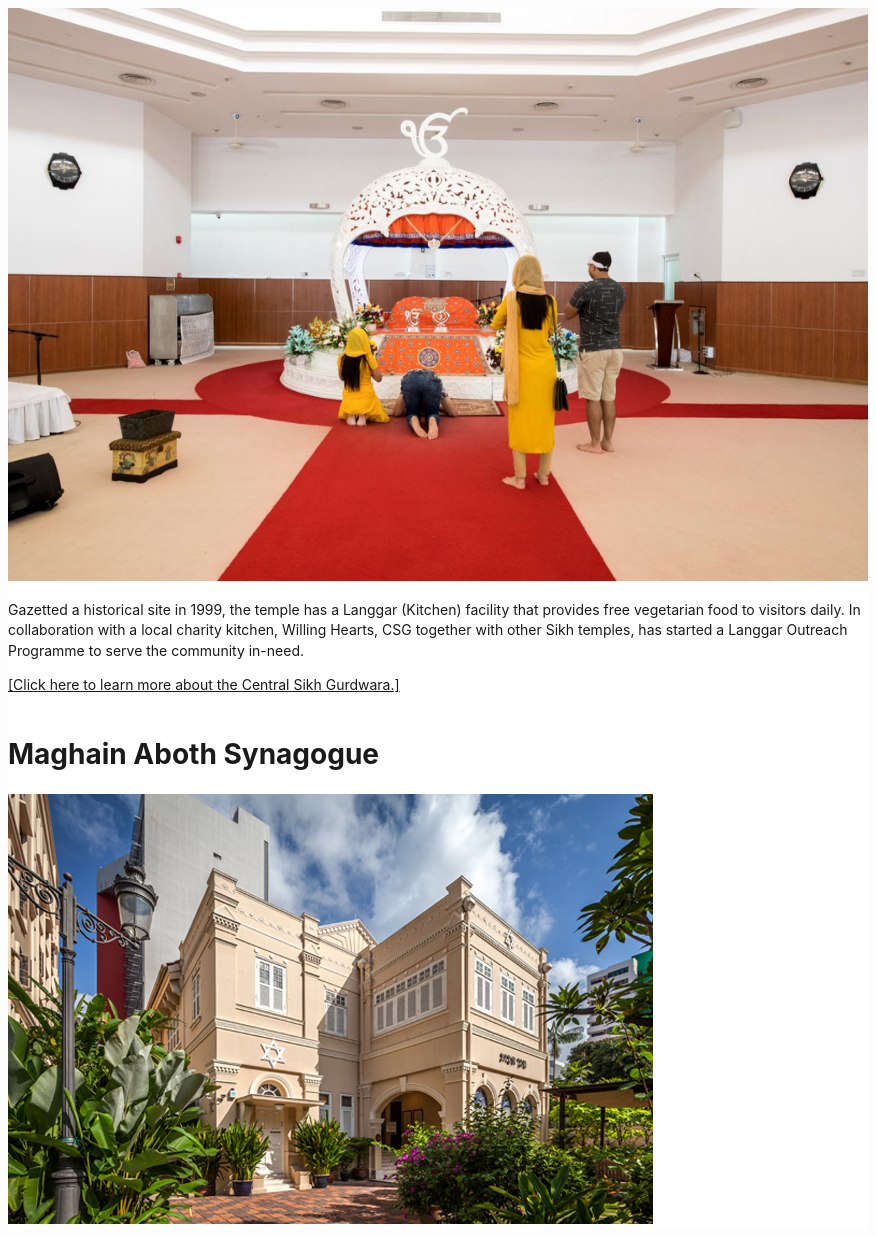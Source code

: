 ![](/images/Places%20of%20Worship/photo_central%20sikh%20gurdwara%205.jpg)

Gazetted a historical site in 1999, the temple has a Langgar (Kitchen) facility that provides free vegetarian food to visitors daily. In collaboration with a local charity kitchen, Willing Hearts, CSG together with other Sikh temples, has started a Langgar Outreach Programme to serve the community in-need.

<a href="https://sikhs.org.sg/about-cst/" target="_blank">[Click here to learn more about the Central Sikh Gurdwara.]</a>
# Maghain Aboth Synagogue 
![](/images/Places%20of%20Worship/photo_maghain%20aboth%20synagogue%201.png)
